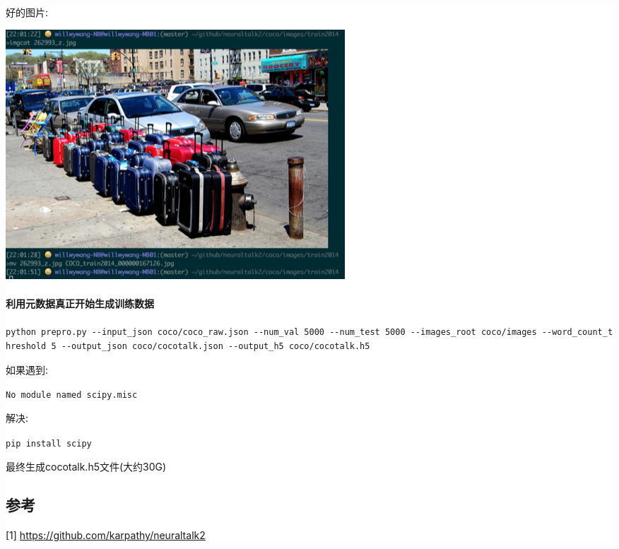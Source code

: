 好的图片:

![](images/5_good_pic.png)

#### 利用元数据真正开始生成训练数据

```
python prepro.py --input_json coco/coco_raw.json --num_val 5000 --num_test 5000 --images_root coco/images --word_count_threshold 5 --output_json coco/cocotalk.json --output_h5 coco/cocotalk.h5
```

如果遇到:

`No module named scipy.misc`

解决:

`pip install scipy`


最终生成cocotalk.h5文件(大约30G)


## 参考

[1] https://github.com/karpathy/neuraltalk2
